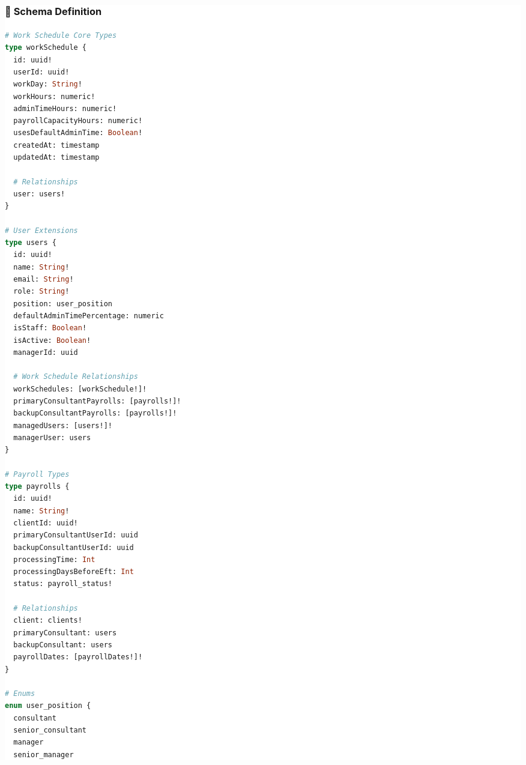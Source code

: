 ### 📝 **Schema Definition**

```graphql
# Work Schedule Core Types
type workSchedule {
  id: uuid!
  userId: uuid!
  workDay: String!
  workHours: numeric!
  adminTimeHours: numeric!
  payrollCapacityHours: numeric!
  usesDefaultAdminTime: Boolean!
  createdAt: timestamp
  updatedAt: timestamp
  
  # Relationships
  user: users!
}

# User Extensions
type users {
  id: uuid!
  name: String!
  email: String!
  role: String!
  position: user_position
  defaultAdminTimePercentage: numeric
  isStaff: Boolean!
  isActive: Boolean!
  managerId: uuid
  
  # Work Schedule Relationships
  workSchedules: [workSchedule!]!
  primaryConsultantPayrolls: [payrolls!]!
  backupConsultantPayrolls: [payrolls!]!
  managedUsers: [users!]!
  managerUser: users
}

# Payroll Types
type payrolls {
  id: uuid!
  name: String!
  clientId: uuid!
  primaryConsultantUserId: uuid
  backupConsultantUserId: uuid
  processingTime: Int
  processingDaysBeforeEft: Int
  status: payroll_status!
  
  # Relationships
  client: clients!
  primaryConsultant: users
  backupConsultant: users
  payrollDates: [payrollDates!]!
}

# Enums
enum user_position {
  consultant
  senior_consultant
  manager
  senior_manager
```